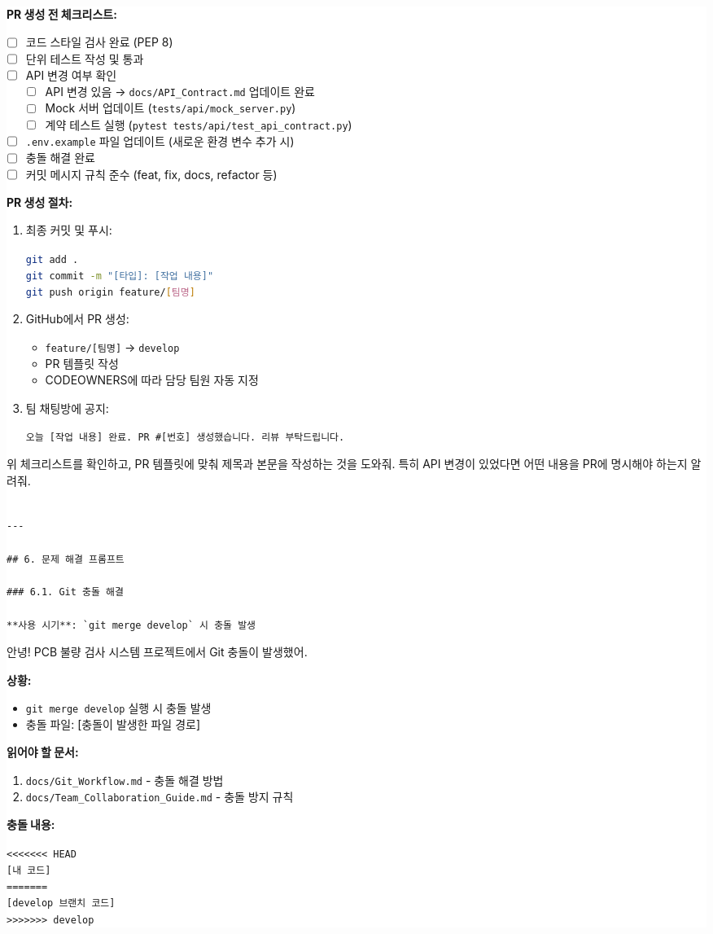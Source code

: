 **PR 생성 전 체크리스트:**
- [ ] 코드 스타일 검사 완료 (PEP 8)
- [ ] 단위 테스트 작성 및 통과
- [ ] API 변경 여부 확인
  - [ ] API 변경 있음 → `docs/API_Contract.md` 업데이트 완료
  - [ ] Mock 서버 업데이트 (`tests/api/mock_server.py`)
  - [ ] 계약 테스트 실행 (`pytest tests/api/test_api_contract.py`)
- [ ] `.env.example` 파일 업데이트 (새로운 환경 변수 추가 시)
- [ ] 충돌 해결 완료
- [ ] 커밋 메시지 규칙 준수 (feat, fix, docs, refactor 등)

**PR 생성 절차:**
1. 최종 커밋 및 푸시:
   ```bash
   git add .
   git commit -m "[타입]: [작업 내용]"
   git push origin feature/[팀명]
   ```

2. GitHub에서 PR 생성:
   - `feature/[팀명]` → `develop`
   - PR 템플릿 작성
   - CODEOWNERS에 따라 담당 팀원 자동 지정

3. 팀 채팅방에 공지:
   ```
   오늘 [작업 내용] 완료. PR #[번호] 생성했습니다. 리뷰 부탁드립니다.
   ```

위 체크리스트를 확인하고, PR 템플릿에 맞춰 제목과 본문을 작성하는 것을 도와줘.
특히 API 변경이 있었다면 어떤 내용을 PR에 명시해야 하는지 알려줘.
```

---

## 6. 문제 해결 프롬프트

### 6.1. Git 충돌 해결

**사용 시기**: `git merge develop` 시 충돌 발생

```
안녕! PCB 불량 검사 시스템 프로젝트에서 Git 충돌이 발생했어.

**상황:**
- `git merge develop` 실행 시 충돌 발생
- 충돌 파일: [충돌이 발생한 파일 경로]

**읽어야 할 문서:**
1. `docs/Git_Workflow.md` - 충돌 해결 방법
2. `docs/Team_Collaboration_Guide.md` - 충돌 방지 규칙

**충돌 내용:**
```
<<<<<<< HEAD
[내 코드]
=======
[develop 브랜치 코드]
>>>>>>> develop
```
